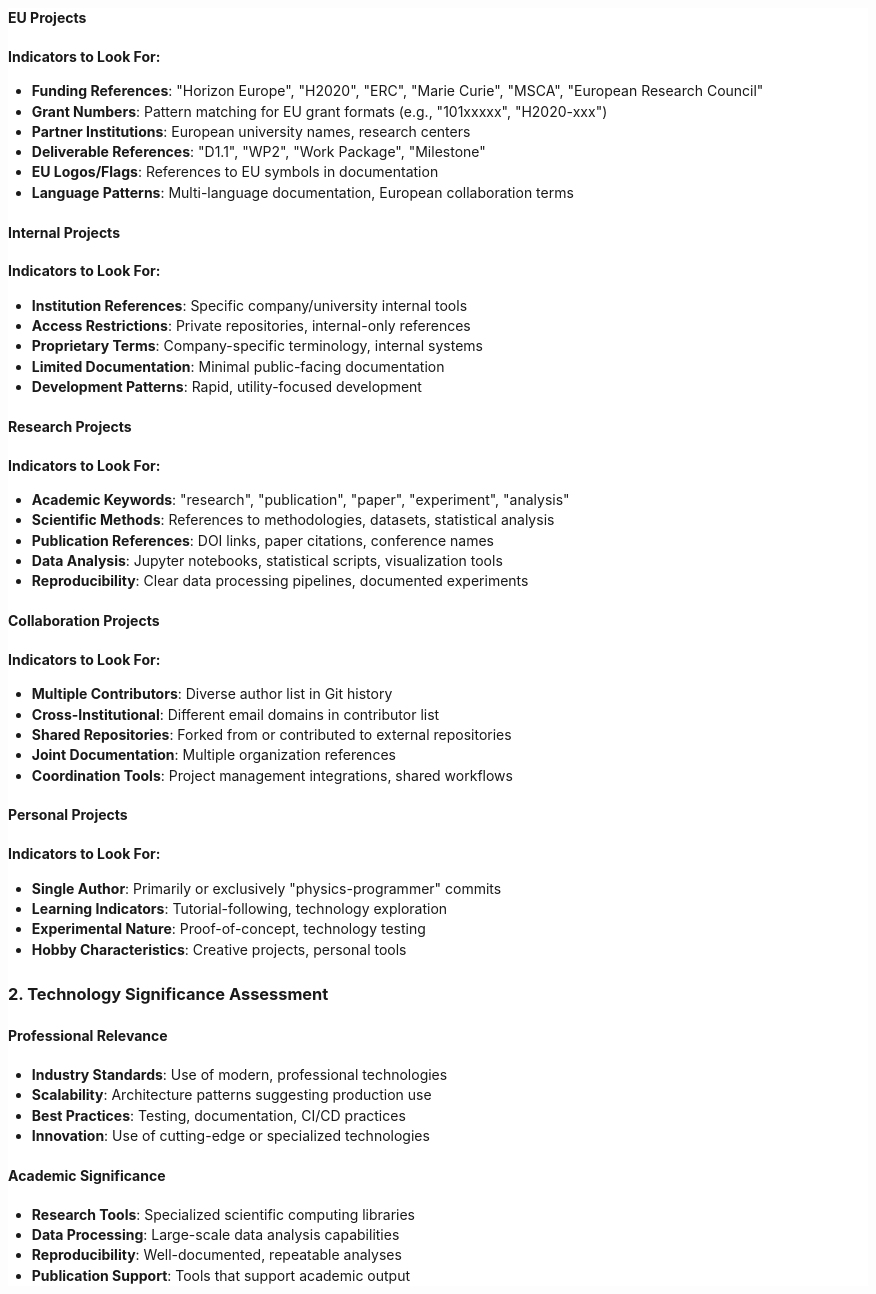 #### EU Projects
**Indicators to Look For:**
- **Funding References**: "Horizon Europe", "H2020", "ERC", "Marie Curie", "MSCA", "European Research Council"
- **Grant Numbers**: Pattern matching for EU grant formats (e.g., "101xxxxx", "H2020-xxx")
- **Partner Institutions**: European university names, research centers
- **Deliverable References**: "D1.1", "WP2", "Work Package", "Milestone"
- **EU Logos/Flags**: References to EU symbols in documentation
- **Language Patterns**: Multi-language documentation, European collaboration terms

#### Internal Projects
**Indicators to Look For:**
- **Institution References**: Specific company/university internal tools
- **Access Restrictions**: Private repositories, internal-only references
- **Proprietary Terms**: Company-specific terminology, internal systems
- **Limited Documentation**: Minimal public-facing documentation
- **Development Patterns**: Rapid, utility-focused development

#### Research Projects
**Indicators to Look For:**
- **Academic Keywords**: "research", "publication", "paper", "experiment", "analysis"
- **Scientific Methods**: References to methodologies, datasets, statistical analysis
- **Publication References**: DOI links, paper citations, conference names
- **Data Analysis**: Jupyter notebooks, statistical scripts, visualization tools
- **Reproducibility**: Clear data processing pipelines, documented experiments

#### Collaboration Projects
**Indicators to Look For:**
- **Multiple Contributors**: Diverse author list in Git history
- **Cross-Institutional**: Different email domains in contributor list
- **Shared Repositories**: Forked from or contributed to external repositories
- **Joint Documentation**: Multiple organization references
- **Coordination Tools**: Project management integrations, shared workflows

#### Personal Projects
**Indicators to Look For:**
- **Single Author**: Primarily or exclusively "physics-programmer" commits
- **Learning Indicators**: Tutorial-following, technology exploration
- **Experimental Nature**: Proof-of-concept, technology testing
- **Hobby Characteristics**: Creative projects, personal tools

### 2. Technology Significance Assessment

#### Professional Relevance
- **Industry Standards**: Use of modern, professional technologies
- **Scalability**: Architecture patterns suggesting production use
- **Best Practices**: Testing, documentation, CI/CD practices
- **Innovation**: Use of cutting-edge or specialized technologies

#### Academic Significance
- **Research Tools**: Specialized scientific computing libraries
- **Data Processing**: Large-scale data analysis capabilities
- **Reproducibility**: Well-documented, repeatable analyses
- **Publication Support**: Tools that support academic output
